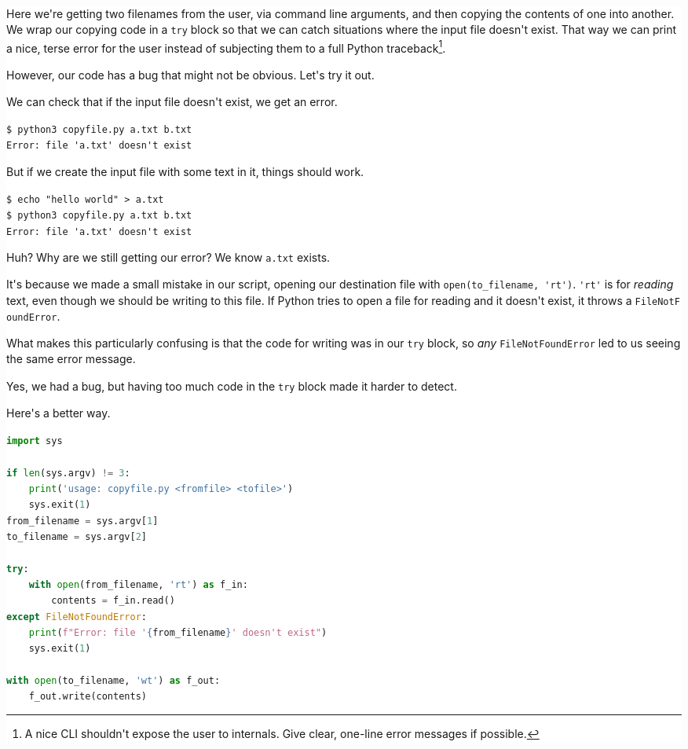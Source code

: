 Here we're getting two filenames from the user, via command line arguments, and then copying the contents of one into another.
We wrap our copying code in a `try` block so that we can catch situations where the input file doesn't exist.
That way we can print a nice, terse error for the user instead of subjecting them to a full Python traceback[^3].

However, our code has a bug that might not be obvious.
Let's try it out.

We can check that if the input file doesn't exist, we get an error.

```text
$ python3 copyfile.py a.txt b.txt
Error: file 'a.txt' doesn't exist
```

But if we create the input file with some text in it, things should work.
```text
$ echo "hello world" > a.txt
$ python3 copyfile.py a.txt b.txt
Error: file 'a.txt' doesn't exist
```

Huh? Why are we still getting our error?
We know `a.txt` exists.

It's because we made a small mistake in our script, opening our destination file with `open(to_filename, 'rt')`.
`'rt'` is for *reading* text, even though we should be writing to this file.
If Python tries to open a file for reading and it doesn't exist, it throws a `FileNotFoundError`.

What makes this particularly confusing is that the code for writing was in our `try` block, so *any* `FileNotFoundError` led to us seeing the same error message.

Yes, we had a bug, but having too much code in the `try` block made it harder to detect.

Here's a better way.
```python
import sys

if len(sys.argv) != 3:
    print('usage: copyfile.py <fromfile> <tofile>')
    sys.exit(1)
from_filename = sys.argv[1]
to_filename = sys.argv[2]

try:
    with open(from_filename, 'rt') as f_in:
        contents = f_in.read()
except FileNotFoundError:
    print(f"Error: file '{from_filename}' doesn't exist")
    sys.exit(1)

with open(to_filename, 'wt') as f_out:
    f_out.write(contents)
```


[^1]: If I had to choose, `EOFError` is probably the closest thing, but it's not really right.
[^2]: An interface that supports multiple input sources is actually pretty common, and this is what [URIs]() are usually used for. A local file might be described as `file://path/to/file`. A system can use a different prefix to differentiate its type of files. Our hypothetical distributed filesystem might use "dfs", for example: `dfs://path/to/file`.
[^3]: A nice CLI shouldn't expose the user to internals. Give clear, one-line error messages if possible.